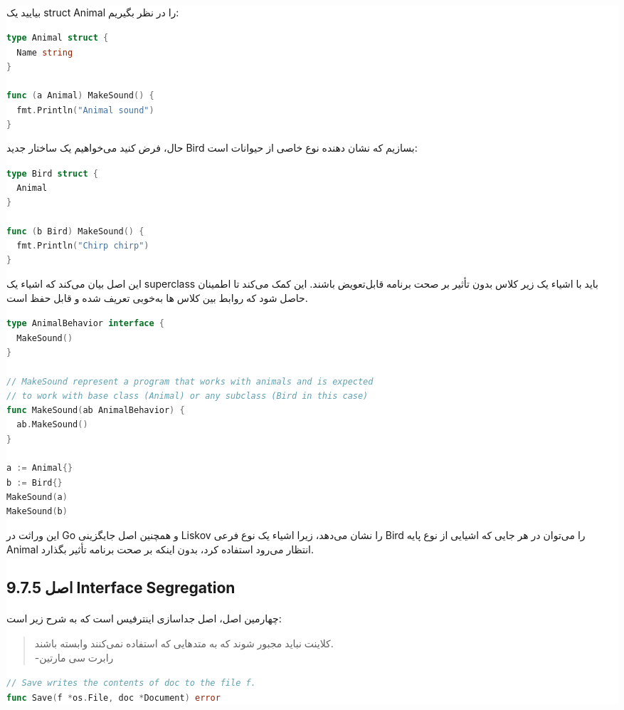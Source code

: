 بیایید یک struct Animal را در نظر بگیریم:
```go
type Animal struct {
  Name string
}

func (a Animal) MakeSound() {
  fmt.Println("Animal sound")
}
```

حال، فرض کنید می‌خواهیم یک ساختار جدید Bird بسازیم که نشان دهنده نوع خاصی از حیوانات است:
```go
type Bird struct {
  Animal
}

func (b Bird) MakeSound() {
  fmt.Println("Chirp chirp")
}
```

این اصل بیان می‌کند که اشیاء یک superclass باید با اشیاء یک زیر کلاس بدون تأثیر بر صحت برنامه قابل‌تعویض باشند. این کمک می‌کند تا اطمینان حاصل شود که روابط بین کلاس ها به‌خوبی تعریف شده و قابل حفظ است.
```go
type AnimalBehavior interface {
  MakeSound()
}

// MakeSound represent a program that works with animals and is expected
// to work with base class (Animal) or any subclass (Bird in this case)
func MakeSound(ab AnimalBehavior) {
  ab.MakeSound()
}

a := Animal{}
b := Bird{}
MakeSound(a)
MakeSound(b)
```
این وراثت در Go و همچنین اصل جایگزینی Liskov را نشان می‌دهد، زیرا اشیاء یک نوع فرعی Bird را می‌توان در هر جایی که اشیایی از نوع پایه Animal انتظار می‌رود استفاده کرد، بدون اینکه بر صحت برنامه تأثیر بگذارد.

## 9.7.5 اصل  Interface Segregation

چهارمین اصل، اصل جداسازی اینترفیس است که به شرح زیر است:

> کلاینت نباید مجبور شوند که به متدهایی که استفاده نمی‌کنند وابسته باشند.  
> -رابرت سی مارتین

```go
// Save writes the contents of doc to the file f.
func Save(f *os.File, doc *Document) error
```
